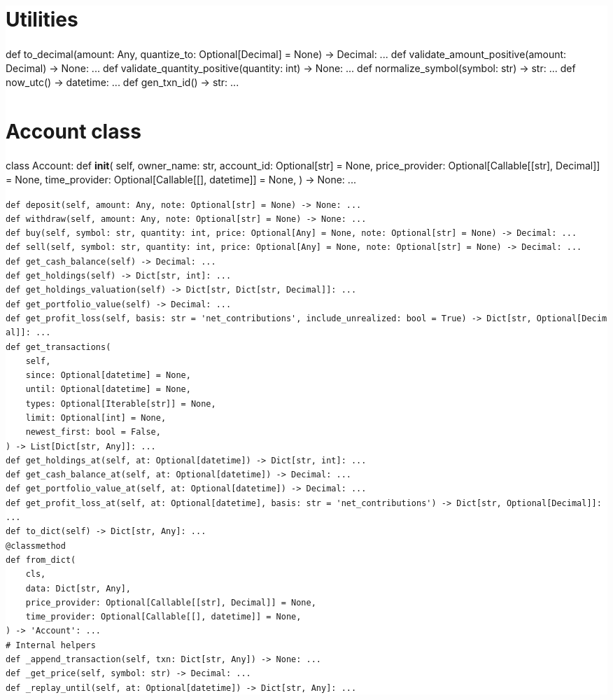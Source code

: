 # Utilities
def to_decimal(amount: Any, quantize_to: Optional[Decimal] = None) -> Decimal: ...
def validate_amount_positive(amount: Decimal) -> None: ...
def validate_quantity_positive(quantity: int) -> None: ...
def normalize_symbol(symbol: str) -> str: ...
def now_utc() -> datetime: ...
def gen_txn_id() -> str: ...

# Account class
class Account:
    def __init__(
        self,
        owner_name: str,
        account_id: Optional[str] = None,
        price_provider: Optional[Callable[[str], Decimal]] = None,
        time_provider: Optional[Callable[[], datetime]] = None,
    ) -> None: ...

    def deposit(self, amount: Any, note: Optional[str] = None) -> None: ...
    def withdraw(self, amount: Any, note: Optional[str] = None) -> None: ...
    def buy(self, symbol: str, quantity: int, price: Optional[Any] = None, note: Optional[str] = None) -> Decimal: ...
    def sell(self, symbol: str, quantity: int, price: Optional[Any] = None, note: Optional[str] = None) -> Decimal: ...
    def get_cash_balance(self) -> Decimal: ...
    def get_holdings(self) -> Dict[str, int]: ...
    def get_holdings_valuation(self) -> Dict[str, Dict[str, Decimal]]: ...
    def get_portfolio_value(self) -> Decimal: ...
    def get_profit_loss(self, basis: str = 'net_contributions', include_unrealized: bool = True) -> Dict[str, Optional[Decimal]]: ...
    def get_transactions(
        self,
        since: Optional[datetime] = None,
        until: Optional[datetime] = None,
        types: Optional[Iterable[str]] = None,
        limit: Optional[int] = None,
        newest_first: bool = False,
    ) -> List[Dict[str, Any]]: ...
    def get_holdings_at(self, at: Optional[datetime]) -> Dict[str, int]: ...
    def get_cash_balance_at(self, at: Optional[datetime]) -> Decimal: ...
    def get_portfolio_value_at(self, at: Optional[datetime]) -> Decimal: ...
    def get_profit_loss_at(self, at: Optional[datetime], basis: str = 'net_contributions') -> Dict[str, Optional[Decimal]]: ...
    def to_dict(self) -> Dict[str, Any]: ...
    @classmethod
    def from_dict(
        cls,
        data: Dict[str, Any],
        price_provider: Optional[Callable[[str], Decimal]] = None,
        time_provider: Optional[Callable[[], datetime]] = None,
    ) -> 'Account': ...
    # Internal helpers
    def _append_transaction(self, txn: Dict[str, Any]) -> None: ...
    def _get_price(self, symbol: str) -> Decimal: ...
    def _replay_until(self, at: Optional[datetime]) -> Dict[str, Any]: ...
